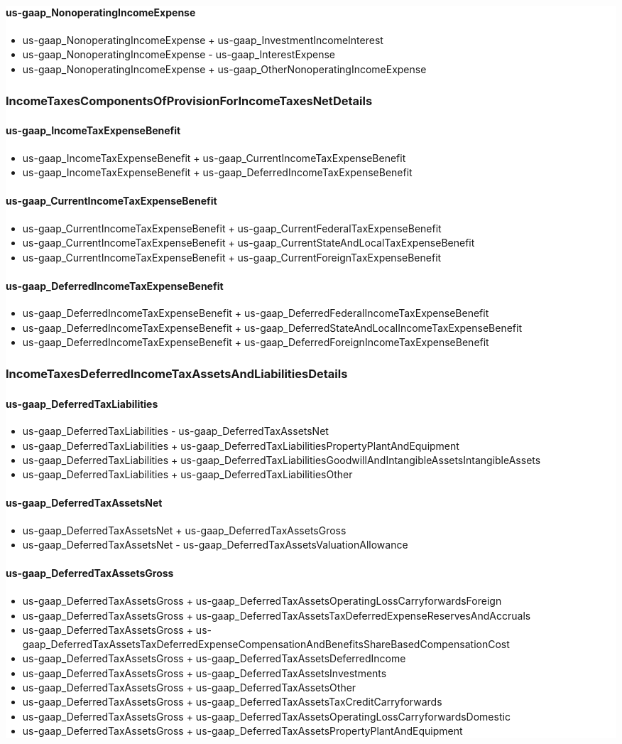 #### us-gaap_NonoperatingIncomeExpense

- us-gaap_NonoperatingIncomeExpense + us-gaap_InvestmentIncomeInterest
- us-gaap_NonoperatingIncomeExpense - us-gaap_InterestExpense
- us-gaap_NonoperatingIncomeExpense + us-gaap_OtherNonoperatingIncomeExpense

### IncomeTaxesComponentsOfProvisionForIncomeTaxesNetDetails

#### us-gaap_IncomeTaxExpenseBenefit

- us-gaap_IncomeTaxExpenseBenefit + us-gaap_CurrentIncomeTaxExpenseBenefit
- us-gaap_IncomeTaxExpenseBenefit + us-gaap_DeferredIncomeTaxExpenseBenefit

#### us-gaap_CurrentIncomeTaxExpenseBenefit

- us-gaap_CurrentIncomeTaxExpenseBenefit + us-gaap_CurrentFederalTaxExpenseBenefit
- us-gaap_CurrentIncomeTaxExpenseBenefit + us-gaap_CurrentStateAndLocalTaxExpenseBenefit
- us-gaap_CurrentIncomeTaxExpenseBenefit + us-gaap_CurrentForeignTaxExpenseBenefit

#### us-gaap_DeferredIncomeTaxExpenseBenefit

- us-gaap_DeferredIncomeTaxExpenseBenefit + us-gaap_DeferredFederalIncomeTaxExpenseBenefit
- us-gaap_DeferredIncomeTaxExpenseBenefit + us-gaap_DeferredStateAndLocalIncomeTaxExpenseBenefit
- us-gaap_DeferredIncomeTaxExpenseBenefit + us-gaap_DeferredForeignIncomeTaxExpenseBenefit

### IncomeTaxesDeferredIncomeTaxAssetsAndLiabilitiesDetails

#### us-gaap_DeferredTaxLiabilities

- us-gaap_DeferredTaxLiabilities - us-gaap_DeferredTaxAssetsNet
- us-gaap_DeferredTaxLiabilities + us-gaap_DeferredTaxLiabilitiesPropertyPlantAndEquipment
- us-gaap_DeferredTaxLiabilities + us-gaap_DeferredTaxLiabilitiesGoodwillAndIntangibleAssetsIntangibleAssets
- us-gaap_DeferredTaxLiabilities + us-gaap_DeferredTaxLiabilitiesOther

#### us-gaap_DeferredTaxAssetsNet

- us-gaap_DeferredTaxAssetsNet + us-gaap_DeferredTaxAssetsGross
- us-gaap_DeferredTaxAssetsNet - us-gaap_DeferredTaxAssetsValuationAllowance

#### us-gaap_DeferredTaxAssetsGross

- us-gaap_DeferredTaxAssetsGross + us-gaap_DeferredTaxAssetsOperatingLossCarryforwardsForeign
- us-gaap_DeferredTaxAssetsGross + us-gaap_DeferredTaxAssetsTaxDeferredExpenseReservesAndAccruals
- us-gaap_DeferredTaxAssetsGross + us-gaap_DeferredTaxAssetsTaxDeferredExpenseCompensationAndBenefitsShareBasedCompensationCost
- us-gaap_DeferredTaxAssetsGross + us-gaap_DeferredTaxAssetsDeferredIncome
- us-gaap_DeferredTaxAssetsGross + us-gaap_DeferredTaxAssetsInvestments
- us-gaap_DeferredTaxAssetsGross + us-gaap_DeferredTaxAssetsOther
- us-gaap_DeferredTaxAssetsGross + us-gaap_DeferredTaxAssetsTaxCreditCarryforwards
- us-gaap_DeferredTaxAssetsGross + us-gaap_DeferredTaxAssetsOperatingLossCarryforwardsDomestic
- us-gaap_DeferredTaxAssetsGross + us-gaap_DeferredTaxAssetsPropertyPlantAndEquipment
